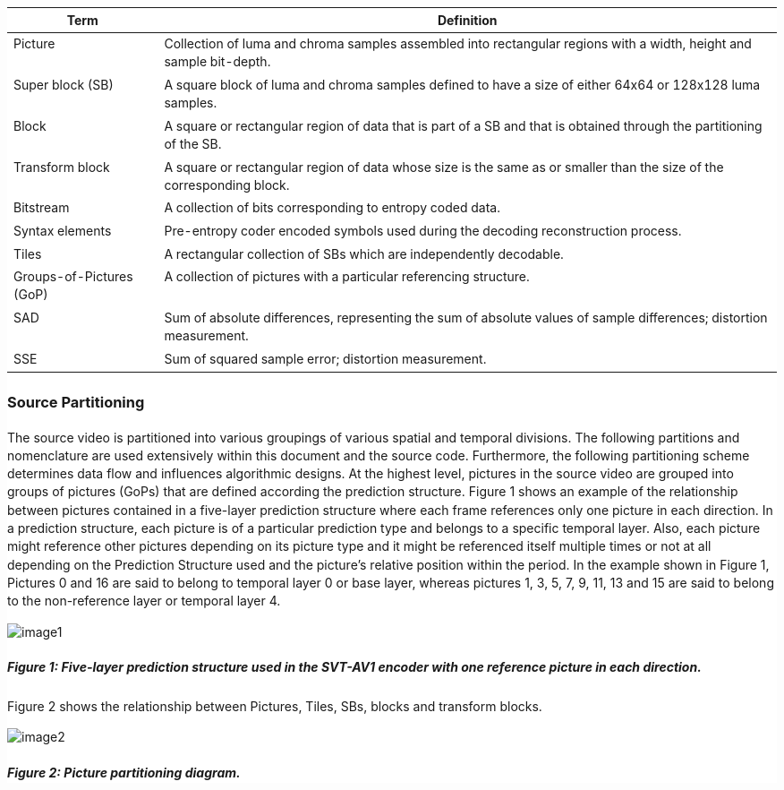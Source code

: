 | **Term**                 | **Definition**                                                                                                        |
| ---                      | ---                                                                                                                   |
| Picture                  | Collection of luma and chroma samples assembled into rectangular regions with a width, height and sample bit-depth.   |
| Super block (SB)         | A square block of luma and chroma samples defined to have a size of either 64x64 or 128x128 luma samples.             |
| Block                    | A square or rectangular region of data that is part of a SB and that is obtained through the partitioning of the SB.  |
| Transform block          | A square or rectangular region of data whose size is the same as or smaller than the size of the corresponding block. |
| Bitstream                | A collection of bits corresponding to entropy coded data.                                                             |
| Syntax elements          | Pre-entropy coder encoded symbols used during the decoding reconstruction process.                                    |
| Tiles                    | A rectangular collection of SBs which are independently decodable.                                                    |
| Groups-of-Pictures (GoP) | A collection of pictures with a particular referencing structure.                                                     |
| SAD                      | Sum of absolute differences, representing the sum of absolute values of sample differences; distortion measurement.   |
| SSE                      | Sum of squared sample error; distortion measurement.                                                                  |


### Source Partitioning

The source video is partitioned into various groupings of various spatial and
temporal divisions. The following partitions and nomenclature are used
extensively within this document and the source code. Furthermore, the
following partitioning scheme determines data flow and influences algorithmic
designs. At the highest level, pictures in the source video are grouped into
groups of pictures (GoPs) that are defined according the prediction structure.
Figure 1 shows an example of the relationship between pictures contained in a
five-layer prediction structure where each frame references only one picture in
each direction. In a prediction structure, each picture is of a particular
prediction type and belongs to a specific temporal layer. Also, each picture
might reference other pictures depending on its picture type and it might be
referenced itself multiple times or not at all depending on the Prediction
Structure used and the picture’s relative position within the period. In the
example shown in Figure 1, Pictures 0 and 16 are said to belong to temporal
layer 0 or base layer, whereas pictures 1, 3, 5, 7, 9, 11, 13 and 15 are said
to belong to the non-reference layer or temporal layer 4.

![image1](./img/image1.png)
<a name = "figure-1"></a>
##### Figure 1: Five-layer prediction structure used in the SVT-AV1 encoder with one reference picture in each direction.



Figure 2 shows the relationship between Pictures, Tiles, SBs, blocks and
transform blocks.

![image2](./img/image2.png)
<a name = "figure-2"></a>
##### Figure 2: Picture partitioning diagram.
